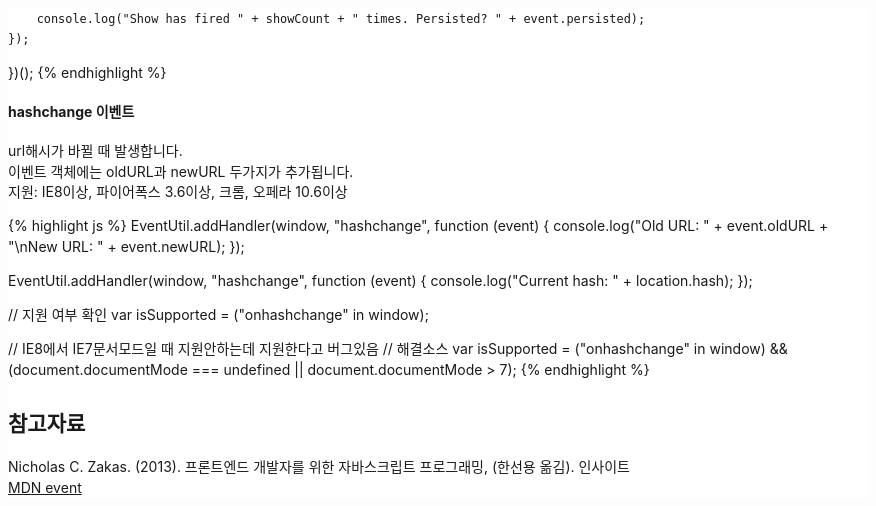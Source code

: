 		console.log("Show has fired " + showCount + " times. Persisted? " + event.persisted);
	});
})();
{% endhighlight %}

#### hashchange 이벤트
url해시가 바뀔 때 발생합니다.  
이벤트 객체에는 oldURL과 newURL 두가지가 추가됩니다.  
지원: IE8이상, 파이어폭스 3.6이상, 크롬, 오페라 10.6이상

{% highlight js %}
EventUtil.addHandler(window, "hashchange", function (event) {
	console.log("Old URL: " + event.oldURL + "\nNew URL: " + event.newURL);
});

EventUtil.addHandler(window, "hashchange", function (event) {
	console.log("Current hash: " + location.hash);
});

// 지원 여부 확인
var isSupported = ("onhashchange" in window);

// IE8에서 IE7문서모드일 때 지원안하는데 지원한다고 버그있음
// 해결소스
var isSupported = ("onhashchange" in window) &&
				(document.documentMode === undefined ||
					document.documentMode > 7);
{% endhighlight %}
## 참고자료  
Nicholas C. Zakas. (2013). 프론트엔드 개발자를 위한 자바스크립트 프로그래밍, (한선용 옮김). 인사이트  
[MDN event](https://developer.mozilla.org/en-US/docs/Web/API/Event)  